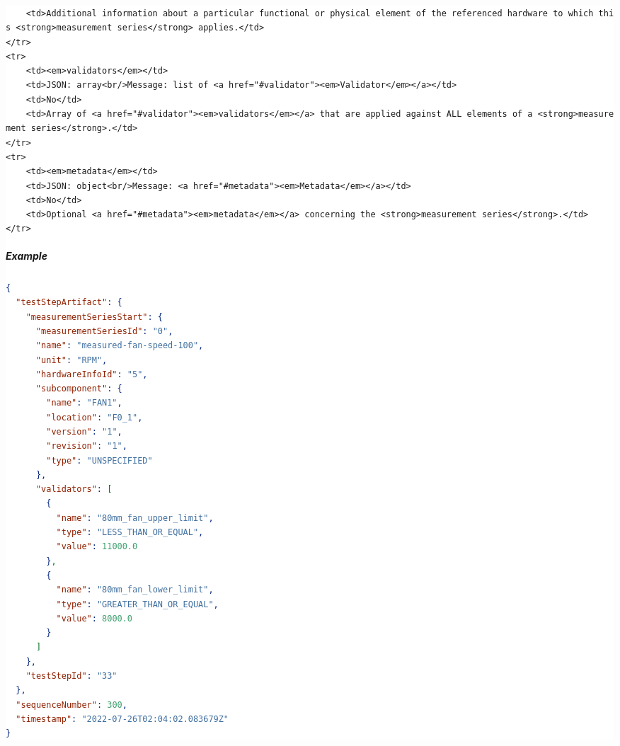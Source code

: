         <td>Additional information about a particular functional or physical element of the referenced hardware to which this <strong>measurement series</strong> applies.</td>
    </tr>
    <tr>
        <td><em>validators</em></td>
        <td>JSON: array<br/>Message: list of <a href="#validator"><em>Validator</em></a></td>
        <td>No</td>
        <td>Array of <a href="#validator"><em>validators</em></a> that are applied against ALL elements of a <strong>measurement series</strong>.</td>
    </tr>
    <tr>
        <td><em>metadata</em></td>
        <td>JSON: object<br/>Message: <a href="#metadata"><em>Metadata</em></a></td>
        <td>No</td>
        <td>Optional <a href="#metadata"><em>metadata</em></a> concerning the <strong>measurement series</strong>.</td>
    </tr>
</table>

##### Example

```json
{
  "testStepArtifact": {
    "measurementSeriesStart": {
      "measurementSeriesId": "0",
      "name": "measured-fan-speed-100",
      "unit": "RPM",
      "hardwareInfoId": "5",
      "subcomponent": {
        "name": "FAN1",
        "location": "F0_1",
        "version": "1",
        "revision": "1",
        "type": "UNSPECIFIED"
      },
      "validators": [
        {
          "name": "80mm_fan_upper_limit",
          "type": "LESS_THAN_OR_EQUAL",
          "value": 11000.0
        },
        {
          "name": "80mm_fan_lower_limit",
          "type": "GREATER_THAN_OR_EQUAL",
          "value": 8000.0
        }
      ]
    },
    "testStepId": "33"
  },
  "sequenceNumber": 300,
  "timestamp": "2022-07-26T02:04:02.083679Z"
}
```
